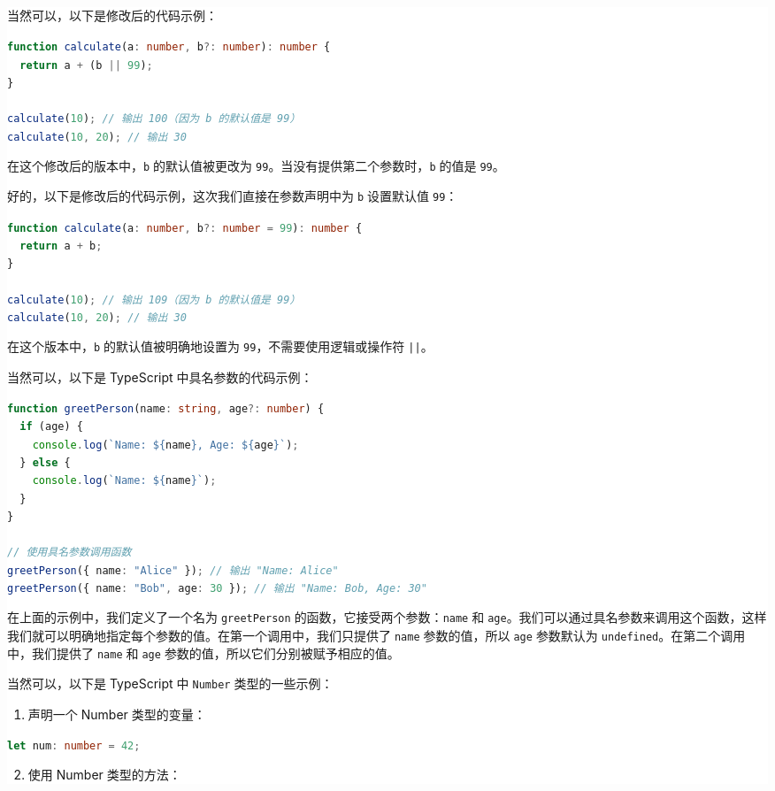 




当然可以，以下是修改后的代码示例：


```typescript
function calculate(a: number, b?: number): number {  
  return a + (b || 99);  
}  
  
calculate(10); // 输出 100（因为 b 的默认值是 99）  
calculate(10, 20); // 输出 30
```
在这个修改后的版本中，`b` 的默认值被更改为 `99`。当没有提供第二个参数时，`b` 的值是 `99`。



好的，以下是修改后的代码示例，这次我们直接在参数声明中为 `b` 设置默认值 `99`：


```typescript
function calculate(a: number, b?: number = 99): number {  
  return a + b;  
}  
  
calculate(10); // 输出 109（因为 b 的默认值是 99）  
calculate(10, 20); // 输出 30
```
在这个版本中，`b` 的默认值被明确地设置为 `99`，不需要使用逻辑或操作符 `||`。





当然可以，以下是 TypeScript 中具名参数的代码示例：


```typescript
function greetPerson(name: string, age?: number) {
  if (age) {
    console.log(`Name: ${name}, Age: ${age}`);
  } else {
    console.log(`Name: ${name}`);
  }
}

// 使用具名参数调用函数
greetPerson({ name: "Alice" }); // 输出 "Name: Alice"
greetPerson({ name: "Bob", age: 30 }); // 输出 "Name: Bob, Age: 30"
```
在上面的示例中，我们定义了一个名为 `greetPerson` 的函数，它接受两个参数：`name` 和 `age`。我们可以通过具名参数来调用这个函数，这样我们就可以明确地指定每个参数的值。在第一个调用中，我们只提供了 `name` 参数的值，所以 `age` 参数默认为 `undefined`。在第二个调用中，我们提供了 `name` 和 `age` 参数的值，所以它们分别被赋予相应的值。



当然可以，以下是 TypeScript 中 `Number` 类型的一些示例：

1. 声明一个 Number 类型的变量：


```typescript
let num: number = 42;
```
2. 使用 Number 类型的方法：
